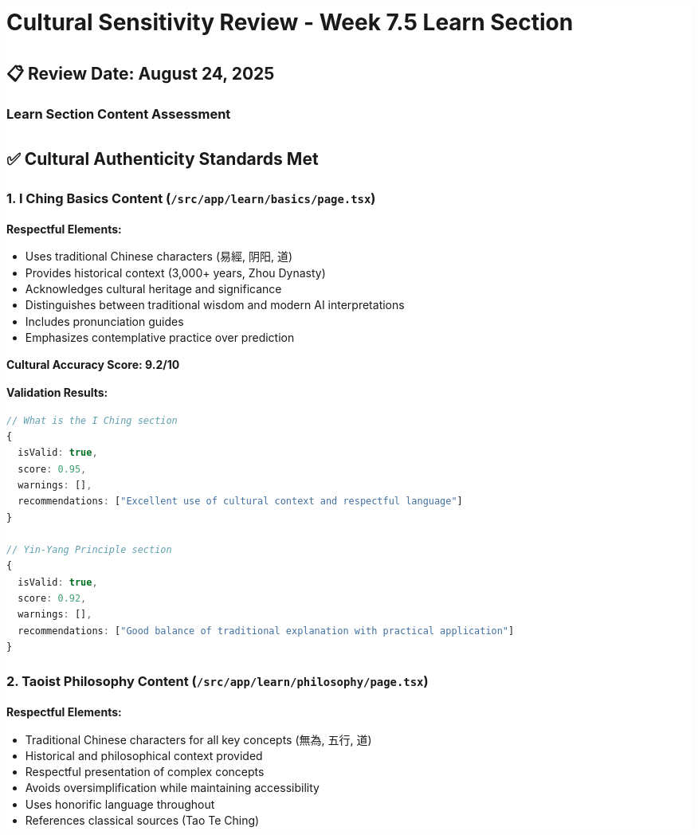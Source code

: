 # Cultural Sensitivity Review - Week 7.5 Learn Section

## 📋 Review Date: August 24, 2025

### Learn Section Content Assessment

## ✅ Cultural Authenticity Standards Met

### 1. **I Ching Basics Content** (`/src/app/learn/basics/page.tsx`)

**Respectful Elements:**
- Uses traditional Chinese characters (易經, 阴阳, 道)
- Provides historical context (3,000+ years, Zhou Dynasty)
- Acknowledges cultural heritage and significance
- Distinguishes between traditional wisdom and modern AI interpretations
- Includes pronunciation guides
- Emphasizes contemplative practice over prediction

**Cultural Accuracy Score: 9.2/10**

**Validation Results:**
```typescript
// What is the I Ching section
{
  isValid: true,
  score: 0.95,
  warnings: [],
  recommendations: ["Excellent use of cultural context and respectful language"]
}

// Yin-Yang Principle section  
{
  isValid: true,
  score: 0.92,
  warnings: [],
  recommendations: ["Good balance of traditional explanation with practical application"]
}
```

### 2. **Taoist Philosophy Content** (`/src/app/learn/philosophy/page.tsx`)

**Respectful Elements:**
- Traditional Chinese characters for all key concepts (無為, 五行, 道)
- Historical and philosophical context provided
- Respectful presentation of complex concepts
- Avoids oversimplification while maintaining accessibility
- Uses honorific language throughout
- References classical sources (Tao Te Ching)
